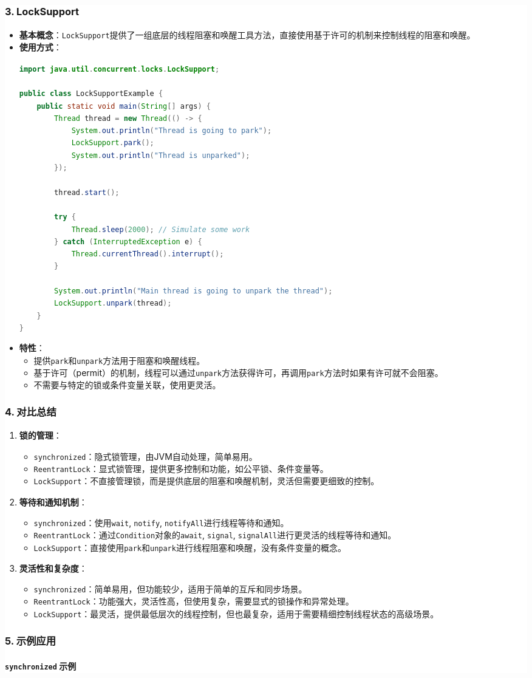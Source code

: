 ### 3. LockSupport

- **基本概念**：`LockSupport`提供了一组底层的线程阻塞和唤醒工具方法，直接使用基于许可的机制来控制线程的阻塞和唤醒。
- **使用方式**：
  ```java
  import java.util.concurrent.locks.LockSupport;

  public class LockSupportExample {
      public static void main(String[] args) {
          Thread thread = new Thread(() -> {
              System.out.println("Thread is going to park");
              LockSupport.park();
              System.out.println("Thread is unparked");
          });

          thread.start();

          try {
              Thread.sleep(2000); // Simulate some work
          } catch (InterruptedException e) {
              Thread.currentThread().interrupt();
          }

          System.out.println("Main thread is going to unpark the thread");
          LockSupport.unpark(thread);
      }
  }
  ```
- **特性**：
  - 提供`park`和`unpark`方法用于阻塞和唤醒线程。
  - 基于许可（permit）的机制，线程可以通过`unpark`方法获得许可，再调用`park`方法时如果有许可就不会阻塞。
  - 不需要与特定的锁或条件变量关联，使用更灵活。

### 4. 对比总结

1. **锁的管理**：
   - `synchronized`：隐式锁管理，由JVM自动处理，简单易用。
   - `ReentrantLock`：显式锁管理，提供更多控制和功能，如公平锁、条件变量等。
   - `LockSupport`：不直接管理锁，而是提供底层的阻塞和唤醒机制，灵活但需要更细致的控制。

2. **等待和通知机制**：
   - `synchronized`：使用`wait`, `notify`, `notifyAll`进行线程等待和通知。
   - `ReentrantLock`：通过`Condition`对象的`await`, `signal`, `signalAll`进行更灵活的线程等待和通知。
   - `LockSupport`：直接使用`park`和`unpark`进行线程阻塞和唤醒，没有条件变量的概念。

3. **灵活性和复杂度**：
   - `synchronized`：简单易用，但功能较少，适用于简单的互斥和同步场景。
   - `ReentrantLock`：功能强大，灵活性高，但使用复杂，需要显式的锁操作和异常处理。
   - `LockSupport`：最灵活，提供最低层次的线程控制，但也最复杂，适用于需要精细控制线程状态的高级场景。

### 5. 示例应用

#### `synchronized` 示例
